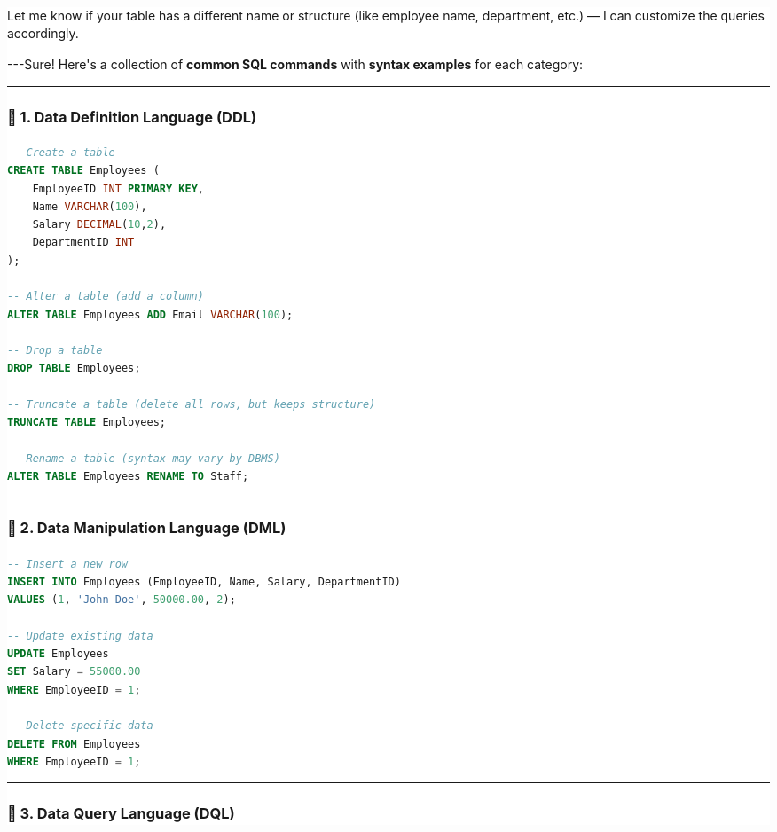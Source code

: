 
Let me know if your table has a different name or structure (like employee name, department, etc.) — I can customize the queries accordingly.

---Sure! Here's a collection of **common SQL commands** with **syntax examples** for each category:

---

### 🔹 1. **Data Definition Language (DDL)**

```sql
-- Create a table
CREATE TABLE Employees (
    EmployeeID INT PRIMARY KEY,
    Name VARCHAR(100),
    Salary DECIMAL(10,2),
    DepartmentID INT
);

-- Alter a table (add a column)
ALTER TABLE Employees ADD Email VARCHAR(100);

-- Drop a table
DROP TABLE Employees;

-- Truncate a table (delete all rows, but keeps structure)
TRUNCATE TABLE Employees;

-- Rename a table (syntax may vary by DBMS)
ALTER TABLE Employees RENAME TO Staff;
```

---

### 🔹 2. **Data Manipulation Language (DML)**

```sql
-- Insert a new row
INSERT INTO Employees (EmployeeID, Name, Salary, DepartmentID)
VALUES (1, 'John Doe', 50000.00, 2);

-- Update existing data
UPDATE Employees
SET Salary = 55000.00
WHERE EmployeeID = 1;

-- Delete specific data
DELETE FROM Employees
WHERE EmployeeID = 1;
```

---

### 🔹 3. **Data Query Language (DQL)**
